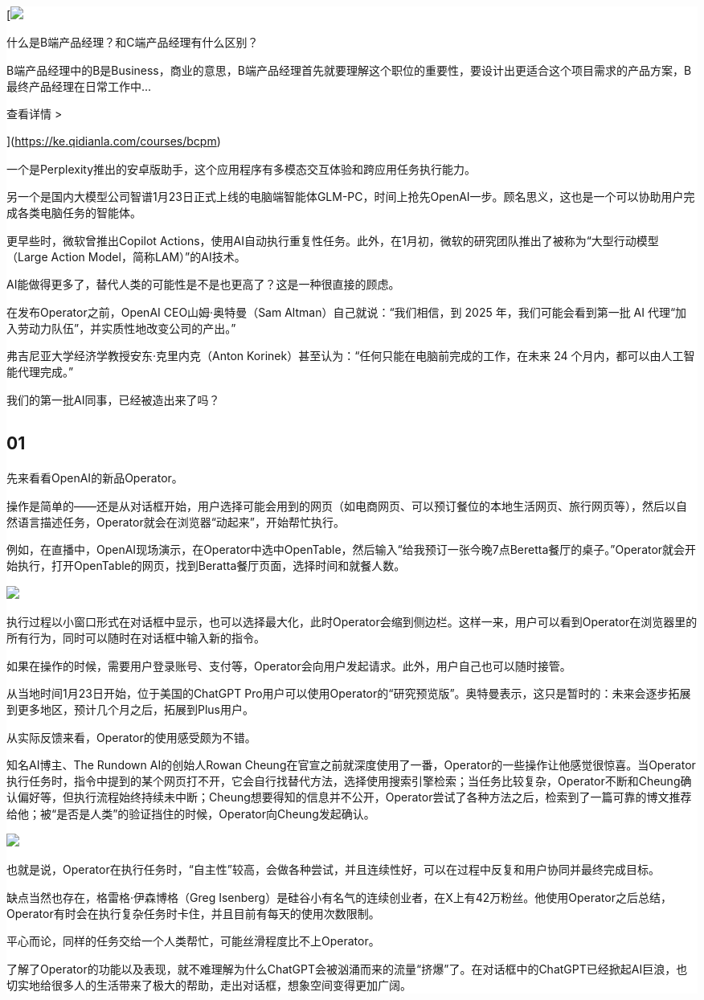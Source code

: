 [![](https://image.woshipm.com/2023/07/27/6f50fd24-2c7f-11ee-875d-00163e0b5ff3.png)

什么是B端产品经理？和C端产品经理有什么区别？

B端产品经理中的B是Business，商业的意思，B端产品经理首先就要理解这个职位的重要性，要设计出更适合这个项目需求的产品方案，B最终产品经理在日常工作中...

查看详情 >

](https://ke.qidianla.com/courses/bcpm)

一个是Perplexity推出的安卓版助手，这个应用程序有多模态交互体验和跨应用任务执行能力。

另一个是国内大模型公司智谱1月23日正式上线的电脑端智能体GLM-PC，时间上抢先OpenAI一步。顾名思义，这也是一个可以协助用户完成各类电脑任务的智能体。

更早些时，微软曾推出Copilot Actions，使用AI自动执行重复性任务。此外，在1月初，微软的研究团队推出了被称为“大型行动模型（Large Action Model，简称LAM）”的AI技术。

AI能做得更多了，替代人类的可能性是不是也更高了？这是一种很直接的顾虑。

在发布Operator之前，OpenAI CEO山姆·奥特曼（Sam Altman）自己就说：“我们相信，到 2025 年，我们可能会看到第一批 AI 代理“加入劳动力队伍”，并实质性地改变公司的产出。”

弗吉尼亚大学经济学教授安东·克里内克（Anton Korinek）甚至认为：“任何只能在电脑前完成的工作，在未来 24 个月内，都可以由人工智能代理完成。”

我们的第一批AI同事，已经被造出来了吗？

## 01

先来看看OpenAI的新品Operator。

操作是简单的——还是从对话框开始，用户选择可能会用到的网页（如电商网页、可以预订餐位的本地生活网页、旅行网页等），然后以自然语言描述任务，Operator就会在浏览器“动起来”，开始帮忙执行。

例如，在直播中，OpenAI现场演示，在Operator中选中OpenTable，然后输入“给我预订一张今晚7点Beretta餐厅的桌子。”Operator就会开始执行，打开OpenTable的网页，找到Beratta餐厅页面，选择时间和就餐人数。

![](https://image.woshipm.com/2025/01/24/18faf338-da54-11ef-987a-00163e09d72f.png)

执行过程以小窗口形式在对话框中显示，也可以选择最大化，此时Operator会缩到侧边栏。这样一来，用户可以看到Operator在浏览器里的所有行为，同时可以随时在对话框中输入新的指令。

如果在操作的时候，需要用户登录账号、支付等，Operator会向用户发起请求。此外，用户自己也可以随时接管。

从当地时间1月23日开始，位于美国的ChatGPT Pro用户可以使用Operator的“研究预览版”。奥特曼表示，这只是暂时的：未来会逐步拓展到更多地区，预计几个月之后，拓展到Plus用户。

从实际反馈来看，Operator的使用感受颇为不错。

知名AI博主、The Rundown AI的创始人Rowan Cheung在官宣之前就深度使用了一番，Operator的一些操作让他感觉很惊喜。当Operator执行任务时，指令中提到的某个网页打不开，它会自行找替代方法，选择使用搜索引擎检索；当任务比较复杂，Operator不断和Cheung确认偏好等，但执行流程始终持续未中断；Cheung想要得知的信息并不公开，Operator尝试了各种方法之后，检索到了一篇可靠的博文推荐给他；被“是否是人类”的验证挡住的时候，Operator向Cheung发起确认。

![](https://image.woshipm.com/2025/01/24/19968924-da54-11ef-987a-00163e09d72f.jpg)

也就是说，Operator在执行任务时，“自主性”较高，会做各种尝试，并且连续性好，可以在过程中反复和用户协同并最终完成目标。

缺点当然也存在，格雷格·伊森博格（Greg Isenberg）是硅谷小有名气的连续创业者，在X上有42万粉丝。他使用Operator之后总结，Operator有时会在执行复杂任务时卡住，并且目前有每天的使用次数限制。

平心而论，同样的任务交给一个人类帮忙，可能丝滑程度比不上Operator。

了解了Operator的功能以及表现，就不难理解为什么ChatGPT会被汹涌而来的流量“挤爆”了。在对话框中的ChatGPT已经掀起AI巨浪，也切实地给很多人的生活带来了极大的帮助，走出对话框，想象空间变得更加广阔。
